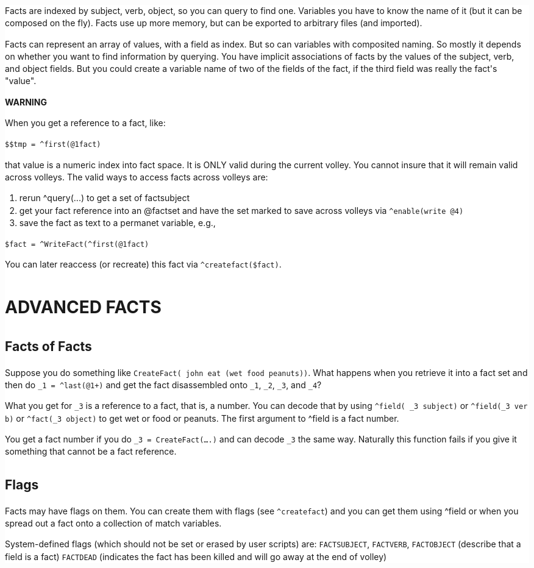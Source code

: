 Facts are indexed by subject, verb, object, so you can query to find one. Variables you
have to know the name of it (but it can be composed on the fly). Facts use up more
memory, but can be exported to arbitrary files (and imported).

Facts can represent an array of values, with a field as index. But so can variables with
composited naming. So mostly it depends on whether you want to find information by
querying. You have implicit associations of facts by the values of the subject, verb, and
object fields. But you could create a variable name of two of the fields of the fact, if the
third field was really the fact's "value".

**WARNING**

When you get a reference to a fact, like:
```
$$tmp = ^first(@1fact)
```
that value is a numeric index into fact space. It is ONLY valid during the current volley.
You cannot insure that it will remain valid across volleys.
The valid ways to access facts across volleys are:

1. rerun ^query(...) to get a set of factsubject
2. get your fact reference into an @factset and have the set marked to save across volleys via `^enable(write @4)`
3. save the fact as text to a permanet variable, e.g.,
```
$fact = ^WriteFact(^first(@1fact)
```

You can later reaccess (or recreate) this fact via `^createfact($fact)`.


# ADVANCED FACTS


## Facts of Facts

Suppose you do something like `CreateFact( john eat (wet food peanuts))`. 
What happens when you retrieve it into a fact set and then do `_1 = ^last(@1+)` 
and get the fact disassembled onto `_1`, `_2`, `_3`, and `_4`? 

What you get for `_3` is a reference to a fact, that is, a number. 
You can decode that by using `^field( _3 subject)` or `^field(_3 verb)` or `^fact(_3 object)` 
to get wet or food or peanuts. The first argument to ^field is a fact number.

You get a fact number if you do `_3 = CreateFact(….)` and can decode `_3` the same way.
Naturally this function fails if you give it something that cannot be a fact reference.


## Flags

Facts may have flags on them. You can create them with flags (see `^createfact`) and you
can get them using ^field or when you spread out a fact onto a collection of match
variables.

System-defined flags (which should not be set or erased by user scripts) are:
`FACTSUBJECT`, `FACTVERB`, `FACTOBJECT` (describe that a field is a fact)
`FACTDEAD` (indicates the fact has been killed and will go away at the end of volley)
